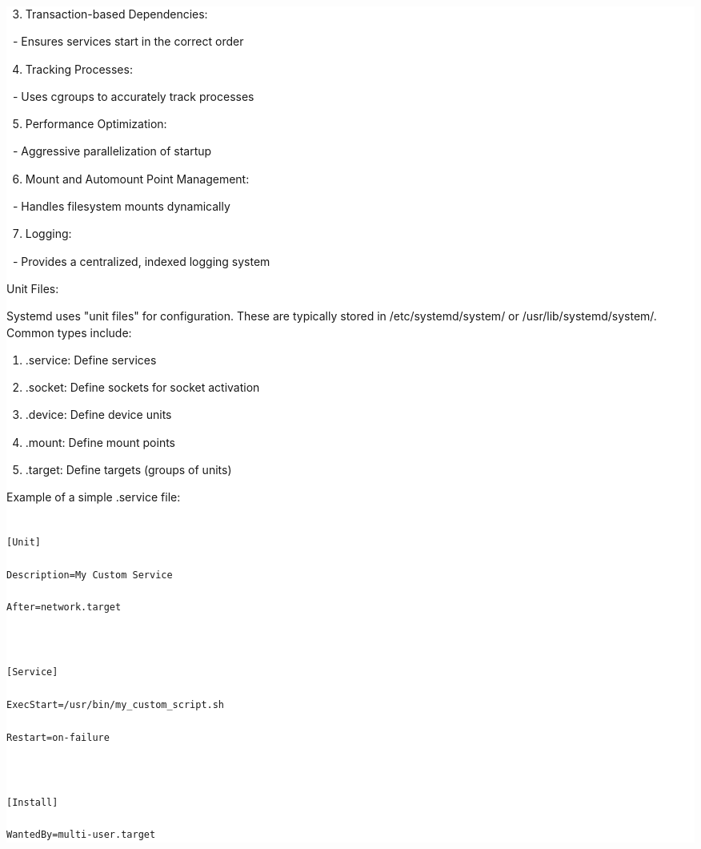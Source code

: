 3. Transaction-based Dependencies:

  - Ensures services start in the correct order

  

4. Tracking Processes:

  - Uses cgroups to accurately track processes

  

5. Performance Optimization:

  - Aggressive parallelization of startup

  

6. Mount and Automount Point Management:

  - Handles filesystem mounts dynamically

  

7. Logging:

  - Provides a centralized, indexed logging system

  

Unit Files:

Systemd uses "unit files" for configuration. These are typically stored in /etc/systemd/system/ or /usr/lib/systemd/system/. Common types include:

  

1. .service: Define services

2. .socket: Define sockets for socket activation

3. .device: Define device units

4. .mount: Define mount points

5. .target: Define targets (groups of units)

  

Example of a simple .service file:

  

```

[Unit]

Description=My Custom Service

After=network.target

  

[Service]

ExecStart=/usr/bin/my_custom_script.sh

Restart=on-failure

  

[Install]

WantedBy=multi-user.target

```

